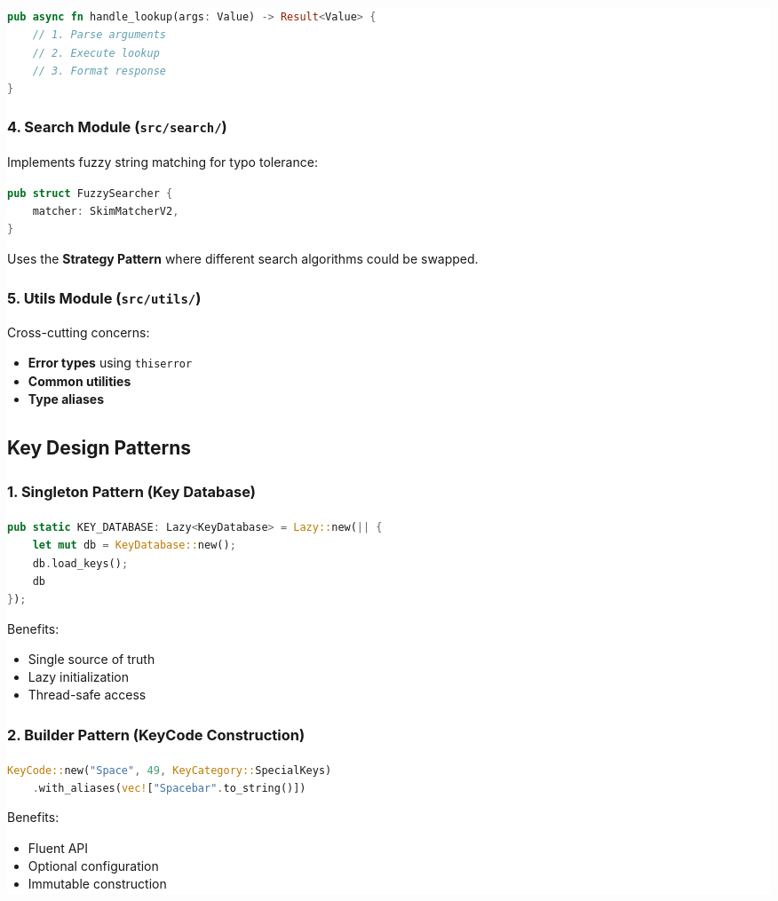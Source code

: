 ```rust
pub async fn handle_lookup(args: Value) -> Result<Value> {
    // 1. Parse arguments
    // 2. Execute lookup
    // 3. Format response
}
```

### 4. Search Module (`src/search/`)

Implements fuzzy string matching for typo tolerance:

```rust
pub struct FuzzySearcher {
    matcher: SkimMatcherV2,
}
```

Uses the **Strategy Pattern** where different search algorithms could be swapped.

### 5. Utils Module (`src/utils/`)

Cross-cutting concerns:
- **Error types** using `thiserror`
- **Common utilities**
- **Type aliases**

## Key Design Patterns

### 1. Singleton Pattern (Key Database)

```rust
pub static KEY_DATABASE: Lazy<KeyDatabase> = Lazy::new(|| {
    let mut db = KeyDatabase::new();
    db.load_keys();
    db
});
```

Benefits:
- Single source of truth
- Lazy initialization
- Thread-safe access

### 2. Builder Pattern (KeyCode Construction)

```rust
KeyCode::new("Space", 49, KeyCategory::SpecialKeys)
    .with_aliases(vec!["Spacebar".to_string()])
```

Benefits:
- Fluent API
- Optional configuration
- Immutable construction

